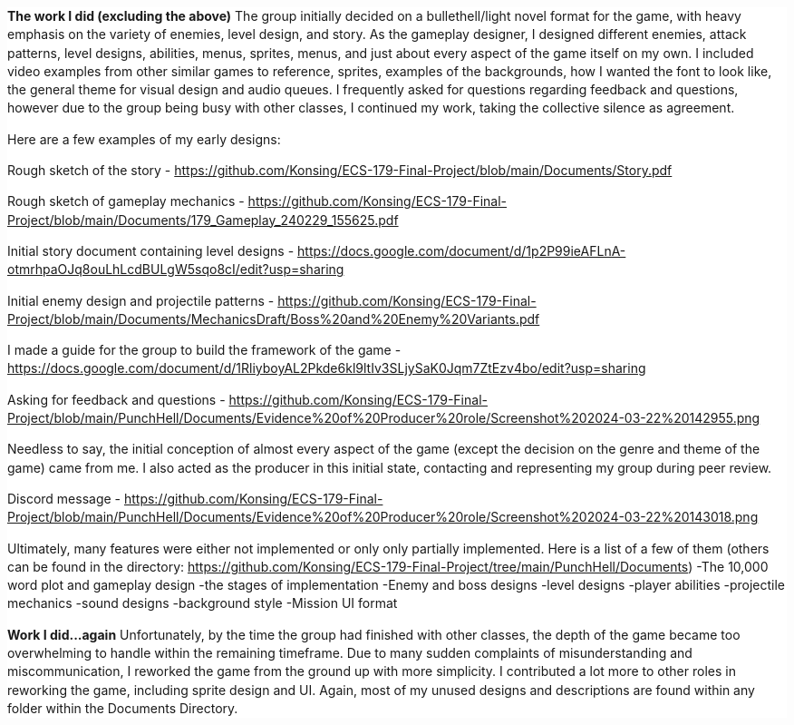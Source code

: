 
**The work I did (excluding the above)**
The group initially decided on a bullethell/light novel format for the game, with heavy emphasis on the variety of enemies, level design, and story. As the gameplay designer, I designed different enemies, attack patterns, level designs, abilities, menus, sprites, menus, and just about every aspect of the game itself on my own. I included video examples from other similar games to reference, sprites, examples of the backgrounds, how I wanted the font to look like, the general theme for visual design and audio queues. I frequently asked for questions regarding feedback and questions, however due to the group being busy with other classes, I continued my work, taking the collective silence as agreement.

Here are a few examples of my early designs:

Rough sketch of the story - https://github.com/Konsing/ECS-179-Final-Project/blob/main/Documents/Story.pdf

Rough sketch of gameplay mechanics - https://github.com/Konsing/ECS-179-Final-Project/blob/main/Documents/179_Gameplay_240229_155625.pdf

Initial story document containing level designs - https://docs.google.com/document/d/1p2P99ieAFLnA-otmrhpaOJq8ouLhLcdBULgW5sqo8cI/edit?usp=sharing

Initial enemy design and projectile patterns - https://github.com/Konsing/ECS-179-Final-Project/blob/main/Documents/MechanicsDraft/Boss%20and%20Enemy%20Variants.pdf

I made a guide for the group to build the framework of the game - https://docs.google.com/document/d/1RliyboyAL2Pkde6kl9ltIv3SLjySaK0Jqm7ZtEzv4bo/edit?usp=sharing

Asking for feedback and questions - https://github.com/Konsing/ECS-179-Final-Project/blob/main/PunchHell/Documents/Evidence%20of%20Producer%20role/Screenshot%202024-03-22%20142955.png

Needless to say, the initial conception of almost every aspect of the game (except the decision on the genre and theme of the game) came from me. I also acted as the producer in this initial state, contacting and representing my group during peer review.

Discord message - https://github.com/Konsing/ECS-179-Final-Project/blob/main/PunchHell/Documents/Evidence%20of%20Producer%20role/Screenshot%202024-03-22%20143018.png

Ultimately, many features were either not implemented or only only partially implemented. Here is a list of a few of them (others can be found in the directory: https://github.com/Konsing/ECS-179-Final-Project/tree/main/PunchHell/Documents)
-The 10,000 word plot and gameplay design
-the stages of implementation
-Enemy and boss designs
-level designs
-player abilities
-projectile mechanics
-sound designs
-background style
-Mission UI format

**Work I did...again**
Unfortunately, by the time the group had finished with other classes, the depth of the game became too overwhelming to handle within the remaining timeframe. Due to many sudden complaints of misunderstanding and miscommunication, I reworked the game from the ground up with more simplicity. I contributed a lot more to other roles in reworking the game, including sprite design and UI. Again, most of my unused designs and descriptions are found within any folder within the Documents Directory.
